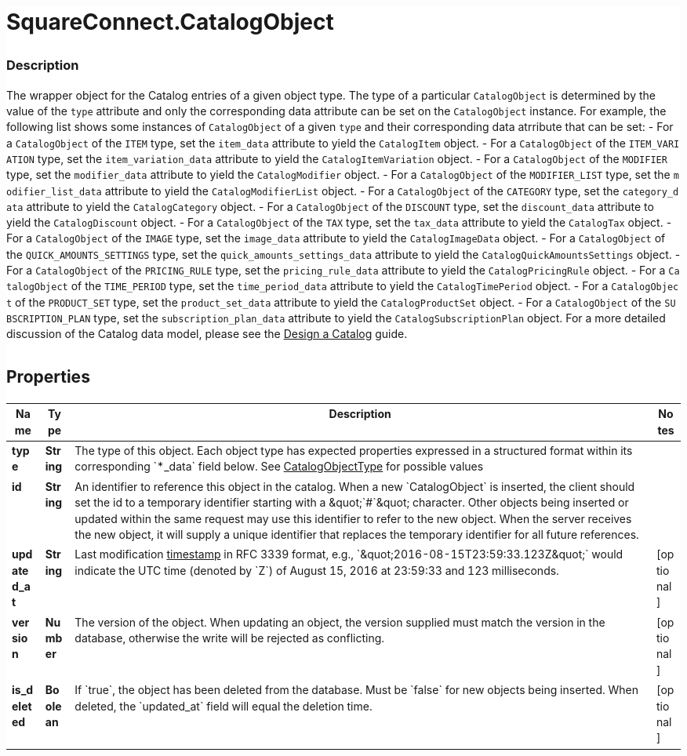 # SquareConnect.CatalogObject

### Description

The wrapper object for the Catalog entries of a given object type.  The type of a particular `CatalogObject` is determined by the value of the `type` attribute and only the corresponding data attribute can be set on the `CatalogObject` instance. For example, the following list shows some instances of `CatalogObject` of a given `type` and their corresponding data atrribute that can be set: - For a `CatalogObject` of the `ITEM` type, set the `item_data` attribute to yield the `CatalogItem` object. - For a `CatalogObject` of the `ITEM_VARIATION` type, set the `item_variation_data` attribute to yield the `CatalogItemVariation` object. - For a `CatalogObject` of the `MODIFIER` type, set the `modifier_data` attribute to yield the `CatalogModifier` object. - For a `CatalogObject` of the `MODIFIER_LIST` type, set the `modifier_list_data` attribute to yield the `CatalogModifierList` object. - For a `CatalogObject` of the `CATEGORY` type, set the `category_data` attribute to yield the `CatalogCategory` object. - For a `CatalogObject` of the `DISCOUNT` type, set the `discount_data` attribute to yield the `CatalogDiscount` object. - For a `CatalogObject` of the `TAX` type, set the `tax_data` attribute to yield the `CatalogTax` object. - For a `CatalogObject` of the `IMAGE` type, set the `image_data` attribute to yield the `CatalogImageData`  object. - For a `CatalogObject` of the `QUICK_AMOUNTS_SETTINGS` type, set the `quick_amounts_settings_data` attribute to yield the `CatalogQuickAmountsSettings` object. - For a `CatalogObject` of the `PRICING_RULE` type, set the `pricing_rule_data` attribute to yield the `CatalogPricingRule` object. - For a `CatalogObject` of the `TIME_PERIOD` type, set the `time_period_data` attribute to yield the `CatalogTimePeriod` object. - For a `CatalogObject` of the `PRODUCT_SET` type, set the `product_set_data` attribute to yield the `CatalogProductSet`  object. - For a `CatalogObject` of the `SUBSCRIPTION_PLAN` type, set the `subscription_plan_data` attribute to yield the `CatalogSubscriptionPlan` object.   For a more detailed discussion of the Catalog data model, please see the [Design a Catalog](/catalog-api/design-a-catalog) guide.

## Properties
Name | Type | Description | Notes
------------ | ------------- | ------------- | -------------
**type** | **String** | The type of this object. Each object type has expected properties expressed in a structured format within its corresponding &#x60;*_data&#x60; field below. See [CatalogObjectType](#type-catalogobjecttype) for possible values | 
**id** | **String** | An identifier to reference this object in the catalog. When a new &#x60;CatalogObject&#x60; is inserted, the client should set the id to a temporary identifier starting with a \&quot;&#x60;#&#x60;\&quot; character. Other objects being inserted or updated within the same request may use this identifier to refer to the new object.  When the server receives the new object, it will supply a unique identifier that replaces the temporary identifier for all future references. | 
**updated_at** | **String** | Last modification [timestamp](https://developer.squareup.com/docs/build-basics/working-with-dates) in RFC 3339 format, e.g., &#x60;\&quot;2016-08-15T23:59:33.123Z\&quot;&#x60; would indicate the UTC time (denoted by &#x60;Z&#x60;) of August 15, 2016 at 23:59:33 and 123 milliseconds. | [optional] 
**version** | **Number** | The version of the object. When updating an object, the version supplied must match the version in the database, otherwise the write will be rejected as conflicting. | [optional] 
**is_deleted** | **Boolean** | If &#x60;true&#x60;, the object has been deleted from the database. Must be &#x60;false&#x60; for new objects being inserted. When deleted, the &#x60;updated_at&#x60; field will equal the deletion time. | [optional] 